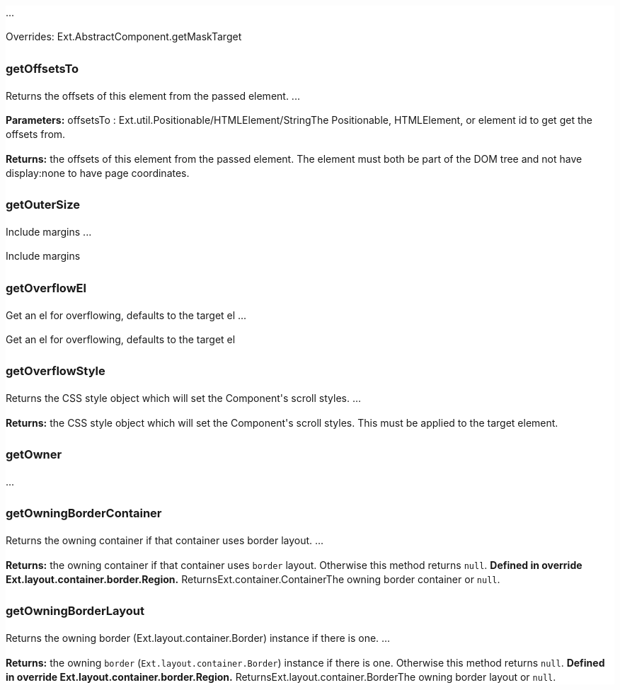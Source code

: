 ...

Overrides: Ext.AbstractComponent.getMaskTarget


### getOffsetsTo

Returns the offsets of this element from the passed element. ...

**Parameters:** offsetsTo : Ext.util.Positionable/HTMLElement/StringThe Positionable, HTMLElement, or element id to get get the offsets from.

**Returns:** the offsets of this element from the passed element. The element must both be part of the DOM tree and not have display:none to have page coordinates.


### getOuterSize

Include margins ...

Include margins


### getOverflowEl

Get an el for overflowing, defaults to the target el ...

Get an el for overflowing, defaults to the target el


### getOverflowStyle

Returns the CSS style object which will set the Component's scroll styles. ...

**Returns:** the CSS style object which will set the Component's scroll styles. This must be applied to the target element.


### getOwner

...


### getOwningBorderContainer

Returns the owning container if that container uses border layout. ...

**Returns:** the owning container if that container uses `border` layout. Otherwise this method returns `null`. **Defined in override Ext.layout.container.border.Region.** ReturnsExt.container.ContainerThe owning border container or `null`.


### getOwningBorderLayout

Returns the owning border (Ext.layout.container.Border) instance if there is one. ...

**Returns:** the owning `border` (`Ext.layout.container.Border`) instance if there is one. Otherwise this method returns `null`. **Defined in override Ext.layout.container.border.Region.** ReturnsExt.layout.container.BorderThe owning border layout or `null`.
